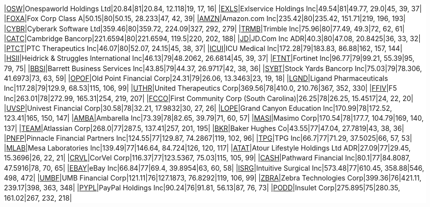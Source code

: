 |[OSW](https://finance.yahoo.com/quote/OSW/)|Onespaworld Holdings Ltd|20.84|81|20.84, 12.118|19, 17, 16|
|[EXLS](https://finance.yahoo.com/quote/EXLS/)|Exlservice Holdings Inc|49.54|81|49.77, 29.0|45, 39, 37|
|[FOXA](https://finance.yahoo.com/quote/FOXA/)|Fox Corp Class A|50.15|80|50.15, 28.233|47, 42, 39|
|[AMZN](https://finance.yahoo.com/quote/AMZN/)|Amazon.com Inc|235.42|80|235.42, 151.71|219, 196, 193|
|[CYBR](https://finance.yahoo.com/quote/CYBR/)|Cyberark Software Ltd|359.46|80|359.72, 224.09|327, 292, 279|
|[TRMB](https://finance.yahoo.com/quote/TRMB/)|Trimble Inc|75.96|80|77.49, 49.3|72, 62, 61|
|[CATC](https://finance.yahoo.com/quote/CATC/)|Cambridge Bancorp|221.6594|80|221.6594, 119.5|220, 202, 188|
|[JD](https://finance.yahoo.com/quote/JD/)|JD.Com Inc ADR|40.3|80|47.08, 20.8425|36, 33, 32|
|[PTCT](https://finance.yahoo.com/quote/PTCT/)|PTC Therapeutics Inc|46.07|80|52.07, 24.15|45, 38, 37|
|[ICUI](https://finance.yahoo.com/quote/ICUI/)|ICU Medical Inc|172.28|79|183.83, 86.88|162, 157, 144|
|[HSII](https://finance.yahoo.com/quote/HSII/)|Heidrick & Struggles International Inc|46.13|79|48.2062, 26.6814|45, 39, 37|
|[FTNT](https://finance.yahoo.com/quote/FTNT/)|Fortinet Inc|96.77|79|99.21, 55.39|95, 79, 75|
|[BBSI](https://finance.yahoo.com/quote/BBSI/)|Barrett Business Services Inc|43.85|79|44.37, 26.9717|42, 38, 36|
|[SYBT](https://finance.yahoo.com/quote/SYBT/)|Stock Yards Bancorp Inc|75.03|79|78.306, 41.6973|73, 63, 59|
|[OPOF](https://finance.yahoo.com/quote/OPOF/)|Old Point Financial Corp|24.31|79|26.06, 13.3463|23, 19, 18|
|[LGND](https://finance.yahoo.com/quote/LGND/)|Ligand Pharmaceuticals Inc|117.28|79|129.9, 68.53|115, 106, 99|
|[UTHR](https://finance.yahoo.com/quote/UTHR/)|United Therapeutics Corp|369.56|78|410.0, 210.76|367, 352, 330|
|[FFIV](https://finance.yahoo.com/quote/FFIV/)|F5 Inc|263.01|78|272.99, 165.31|254, 219, 207|
|[FCCO](https://finance.yahoo.com/quote/FCCO/)|First Community Corp (South Carolina)|26.25|78|26.25, 15.4517|24, 22, 20|
|[UVSP](https://finance.yahoo.com/quote/UVSP/)|Univest Financial Corp|30.58|78|32.21, 17.9832|30, 27, 26|
|[LOPE](https://finance.yahoo.com/quote/LOPE/)|Grand Canyon Education Inc|170.99|78|172.52, 123.41|165, 150, 147|
|[AMBA](https://finance.yahoo.com/quote/AMBA/)|Ambarella Inc|73.39|78|82.65, 39.79|71, 60, 57|
|[MASI](https://finance.yahoo.com/quote/MASI/)|Masimo Corp|170.54|78|177.7, 104.79|169, 140, 137|
|[TEAM](https://finance.yahoo.com/quote/TEAM/)|Atlassian Corp|268.0|77|287.5, 137.41|257, 201, 195|
|[BKR](https://finance.yahoo.com/quote/BKR/)|Baker Hughes Co|43.55|77|47.04, 27.7819|43, 38, 36|
|[PNFP](https://finance.yahoo.com/quote/PNFP/)|Pinnacle Financial Partners Inc|124.55|77|129.87, 74.2867|119, 102, 96|
|[TPG](https://finance.yahoo.com/quote/TPG/)|TPG Inc|66.7|77|71.29, 37.5025|66, 57, 53|
|[MLAB](https://finance.yahoo.com/quote/MLAB/)|Mesa Laboratories Inc|139.49|77|146.64, 84.724|126, 120, 117|
|[ATAT](https://finance.yahoo.com/quote/ATAT/)|Atour Lifestyle Holdings Ltd ADR|27.09|77|29.45, 15.3696|26, 22, 21|
|[CRVL](https://finance.yahoo.com/quote/CRVL/)|CorVel Corp|116.37|77|123.5367, 75.03|115, 105, 99|
|[CASH](https://finance.yahoo.com/quote/CASH/)|Pathward Financial Inc|80.1|77|84.8087, 47.5916|78, 70, 65|
|[EBAY](https://finance.yahoo.com/quote/EBAY/)|eBay Inc|66.84|77|69.4, 39.8954|63, 60, 58|
|[ISRG](https://finance.yahoo.com/quote/ISRG/)|Intuitive Surgical Inc|573.48|77|610.45, 358.88|546, 498, 472|
|[UMBF](https://finance.yahoo.com/quote/UMBF/)|UMB Financial Corp|121.11|76|127.1873, 76.8292|119, 106, 99|
|[ZBRA](https://finance.yahoo.com/quote/ZBRA/)|Zebra Technologies Corp|399.36|76|421.11, 239.17|398, 363, 348|
|[PYPL](https://finance.yahoo.com/quote/PYPL/)|PayPal Holdings Inc|90.24|76|91.81, 56.13|87, 76, 73|
|[PODD](https://finance.yahoo.com/quote/PODD/)|Insulet Corp|275.895|75|280.35, 161.02|267, 232, 218|